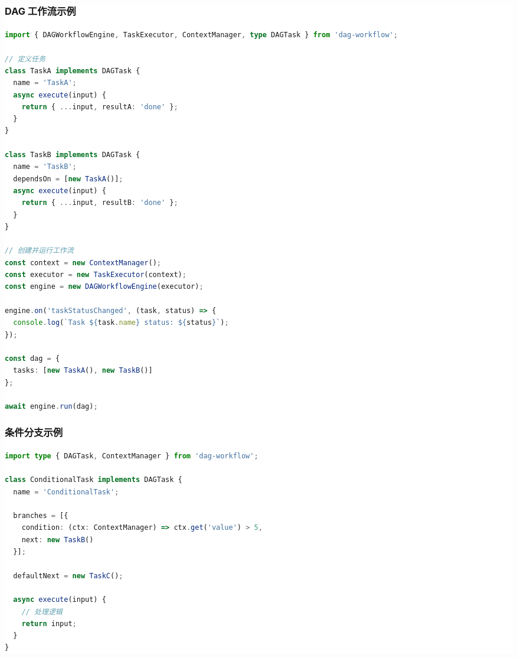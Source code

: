 ### DAG 工作流示例

```typescript
import { DAGWorkflowEngine, TaskExecutor, ContextManager, type DAGTask } from 'dag-workflow';

// 定义任务
class TaskA implements DAGTask {
  name = 'TaskA';
  async execute(input) {
    return { ...input, resultA: 'done' };
  }
}

class TaskB implements DAGTask {
  name = 'TaskB';
  dependsOn = [new TaskA()];
  async execute(input) {
    return { ...input, resultB: 'done' };
  }
}

// 创建并运行工作流
const context = new ContextManager();
const executor = new TaskExecutor(context);
const engine = new DAGWorkflowEngine(executor);

engine.on('taskStatusChanged', (task, status) => {
  console.log(`Task ${task.name} status: ${status}`);
});

const dag = {
  tasks: [new TaskA(), new TaskB()]
};

await engine.run(dag);
```

### 条件分支示例

```typescript
import type { DAGTask, ContextManager } from 'dag-workflow';

class ConditionalTask implements DAGTask {
  name = 'ConditionalTask';
  
  branches = [{
    condition: (ctx: ContextManager) => ctx.get('value') > 5,
    next: new TaskB()
  }];
  
  defaultNext = new TaskC();
  
  async execute(input) {
    // 处理逻辑
    return input;
  }
}
```

